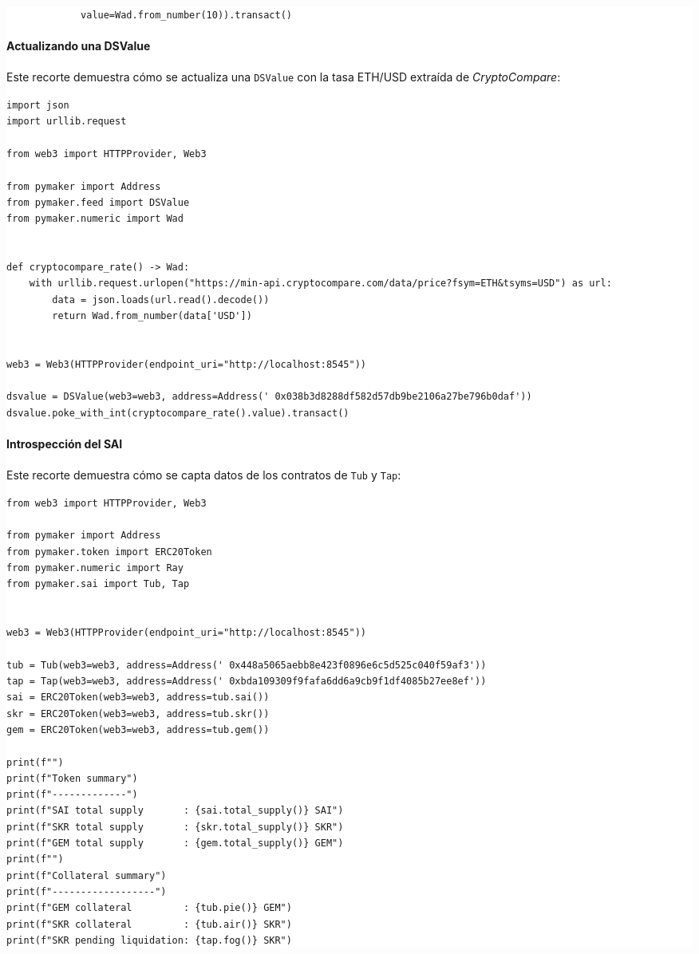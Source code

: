 ```
             value=Wad.from_number(10)).transact()
```

#### Actualizando una DSValue

Este recorte demuestra cómo se actualiza una `DSValue` con la tasa ETH/USD extraída de _CryptoCompare_:

```
import json
import urllib.request

from web3 import HTTPProvider, Web3

from pymaker import Address
from pymaker.feed import DSValue
from pymaker.numeric import Wad


def cryptocompare_rate() -> Wad:
    with urllib.request.urlopen("https://min-api.cryptocompare.com/data/price?fsym=ETH&tsyms=USD") as url:
        data = json.loads(url.read().decode())
        return Wad.from_number(data['USD'])


web3 = Web3(HTTPProvider(endpoint_uri="http://localhost:8545"))

dsvalue = DSValue(web3=web3, address=Address(' 0x038b3d8288df582d57db9be2106a27be796b0daf'))
dsvalue.poke_with_int(cryptocompare_rate().value).transact()
```

#### Introspección del SAI

Este recorte demuestra cómo se capta datos de los contratos de `Tub` y `Tap`:

```
from web3 import HTTPProvider, Web3

from pymaker import Address
from pymaker.token import ERC20Token
from pymaker.numeric import Ray
from pymaker.sai import Tub, Tap


web3 = Web3(HTTPProvider(endpoint_uri="http://localhost:8545"))

tub = Tub(web3=web3, address=Address(' 0x448a5065aebb8e423f0896e6c5d525c040f59af3'))
tap = Tap(web3=web3, address=Address(' 0xbda109309f9fafa6dd6a9cb9f1df4085b27ee8ef'))
sai = ERC20Token(web3=web3, address=tub.sai())
skr = ERC20Token(web3=web3, address=tub.skr())
gem = ERC20Token(web3=web3, address=tub.gem())

print(f"")
print(f"Token summary")
print(f"-------------")
print(f"SAI total supply       : {sai.total_supply()} SAI")
print(f"SKR total supply       : {skr.total_supply()} SKR")
print(f"GEM total supply       : {gem.total_supply()} GEM")
print(f"")
print(f"Collateral summary")
print(f"------------------")
print(f"GEM collateral         : {tub.pie()} GEM")
print(f"SKR collateral         : {tub.air()} SKR")
print(f"SKR pending liquidation: {tap.fog()} SKR")
```